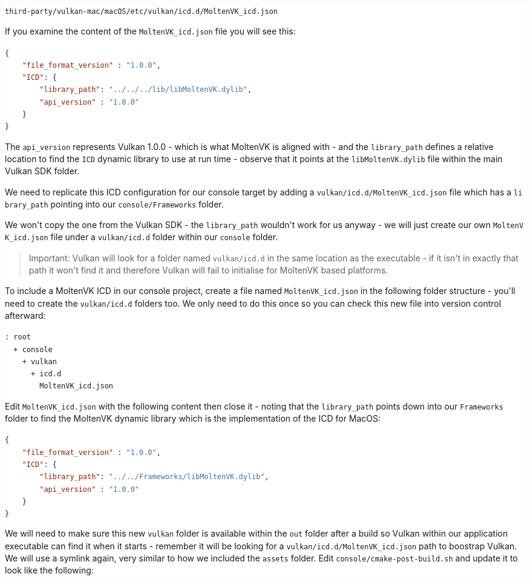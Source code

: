 ```
third-party/vulkan-mac/macOS/etc/vulkan/icd.d/MoltenVK_icd.json
```

If you examine the content of the `MoltenVK_icd.json` file you will see this:

```json
{
    "file_format_version" : "1.0.0",
    "ICD": {
        "library_path": "../../../lib/libMoltenVK.dylib",
        "api_version" : "1.0.0"
    }
}
```

The `api_version` represents Vulkan 1.0.0 - which is what MoltenVK is aligned with - and the `library_path` defines a relative location to find the `ICD` dynamic library to use at run time - observe that it points at the `libMoltenVK.dylib` file within the main Vulkan SDK folder.

We need to replicate this ICD configuration for our console target by adding a `vulkan/icd.d/MoltenVK_icd.json` file which has a `library_path` pointing into our `console/Frameworks` folder.

We won't copy the one from the Vulkan SDK - the `library_path` wouldn't work for us anyway - we will just create our own `MoltenVK_icd.json` file under a `vulkan/icd.d` folder within our `console` folder.

> Important: Vulkan will look for a folder named `vulkan/icd.d` in the same location as the executable - if it isn't in exactly that path it won't find it and therefore Vulkan will fail to initialise for MoltenVK based platforms.

To include a MoltenVK ICD in our console project, create a file named `MoltenVK_icd.json` in the following folder structure - you'll need to create the `vulkan/icd.d` folders too. We only need to do this once so you can check this new file into version control afterward:

```
: root
  + console
    + vulkan
      + icd.d
        MoltenVK_icd.json
```

Edit `MoltenVK_icd.json` with the following content then close it - noting that the `library_path` points down into our `Frameworks` folder to find the MoltenVK dynamic library which is the implementation of the ICD for MacOS:

```json
{
    "file_format_version" : "1.0.0",
    "ICD": {
        "library_path": "../../Frameworks/libMoltenVK.dylib",
        "api_version" : "1.0.0"
    }
}
```

We will need to make sure this new `vulkan` folder is available within the `out` folder after a build so Vulkan within our application executable can find it when it starts - remember it will be looking for a `vulkan/icd.d/MoltenVK_icd.json` path to boostrap Vulkan. We will use a symlink again, very similar to how we included the `assets` folder. Edit `console/cmake-post-build.sh` and update it to look like the following:
